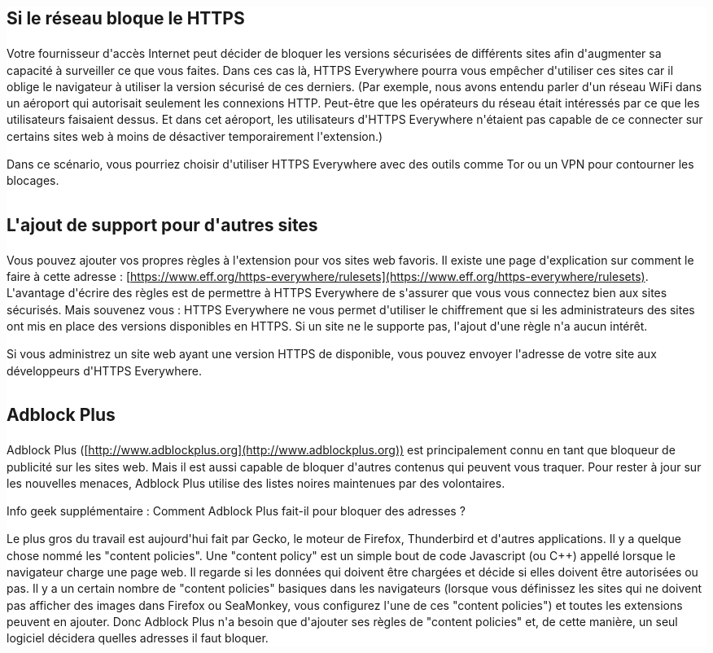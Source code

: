 Si le réseau bloque le HTTPS
----------------------------

Votre fournisseur d'accès Internet peut décider de bloquer les versions sécurisées de différents sites afin d'augmenter sa capacité à surveiller ce que vous faites.
Dans ces cas là, HTTPS Everywhere pourra vous empêcher d'utiliser ces sites car il oblige le navigateur à utiliser la version sécurisé de ces derniers.
(Par exemple, nous avons entendu parler d'un réseau WiFi dans un aéroport qui autorisait seulement les connexions HTTP.
Peut-être que les opérateurs du réseau était intéressés par ce que les utilisateurs faisaient dessus. Et dans cet aéroport, les utilisateurs d'HTTPS Everywhere n'étaient pas capable de ce connecter sur certains sites web à moins de désactiver temporairement l'extension.)

Dans ce scénario, vous pourriez choisir d'utiliser HTTPS Everywhere avec des outils comme Tor ou un VPN pour contourner les blocages.

L'ajout de support pour d'autres sites
--------------------------------------

Vous pouvez ajouter vos propres règles à l'extension pour vos sites web favoris.
Il existe une page d'explication sur comment le faire à cette adresse : [https://www.eff.org/https-everywhere/rulesets](https://www.eff.org/https-everywhere/rulesets).
L'avantage d'écrire des règles est de permettre à HTTPS Everywhere de s'assurer que vous vous connectez bien aux sites sécurisés.
Mais souvenez vous : HTTPS Everywhere ne vous permet d'utiliser le chiffrement que si les administrateurs des sites ont mis en place des versions disponibles en HTTPS.
Si un site ne le supporte pas, l'ajout d'une règle n'a aucun intérêt.

Si vous administrez un site web ayant une version HTTPS de disponible, vous pouvez envoyer l'adresse de votre site aux développeurs d'HTTPS Everywhere.

Adblock Plus
------------

Adblock Plus ([http://www.adblockplus.org](http://www.adblockplus.org)) est principalement connu en tant que bloqueur de publicité sur les sites web.
Mais il est aussi capable de bloquer d'autres contenus qui peuvent vous traquer.
Pour rester à jour sur les nouvelles menaces, Adblock Plus utilise des listes noires maintenues par des volontaires.

Info geek supplémentaire : Comment Adblock Plus fait-il pour bloquer des adresses ?

Le plus gros du travail est aujourd'hui fait par Gecko, le moteur de Firefox, Thunderbird et d'autres applications.
Il y a quelque chose nommé les "content policies".
Une "content policy" est un simple bout de code Javascript (ou C++) appellé lorsque le navigateur charge une page web.
Il regarde si les données qui doivent être chargées et décide si elles doivent être autorisées ou pas.
Il y a un certain nombre de "content policies" basiques dans les navigateurs (lorsque vous définissez les sites qui ne doivent pas afficher des images dans Firefox ou SeaMonkey, vous configurez l'une de ces "content policies") et toutes les extensions peuvent en ajouter.
Donc Adblock Plus n'a besoin que d'ajouter ses règles de "content policies" et, de cette manière, un seul logiciel décidera quelles adresses il faut bloquer.
